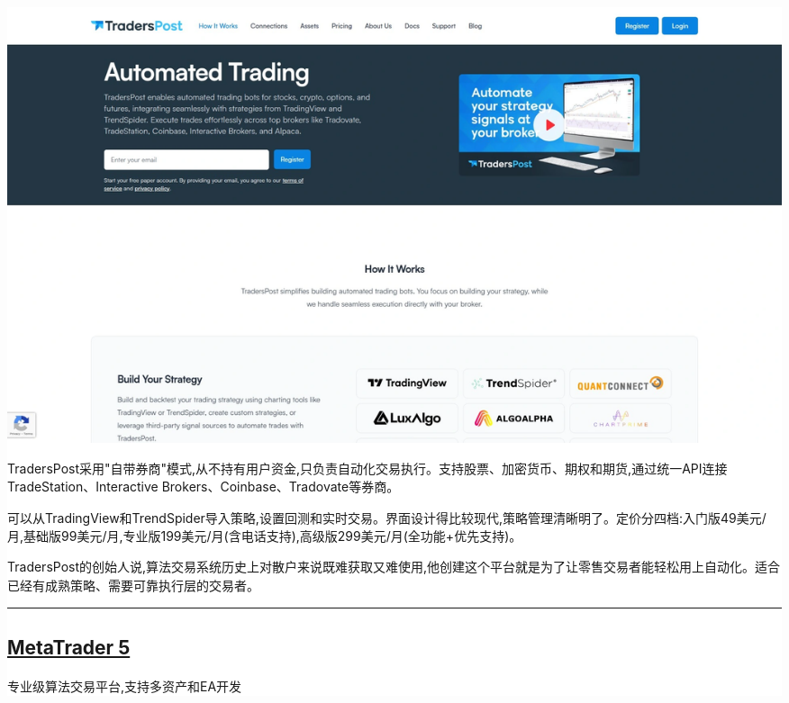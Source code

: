 ![TradersPost Screenshot](image/traderspost.webp)


TradersPost采用"自带券商"模式,从不持有用户资金,只负责自动化交易执行。支持股票、加密货币、期权和期货,通过统一API连接TradeStation、Interactive Brokers、Coinbase、Tradovate等券商。

可以从TradingView和TrendSpider导入策略,设置回测和实时交易。界面设计得比较现代,策略管理清晰明了。定价分四档:入门版49美元/月,基础版99美元/月,专业版199美元/月(含电话支持),高级版299美元/月(全功能+优先支持)。

TradersPost的创始人说,算法交易系统历史上对散户来说既难获取又难使用,他创建这个平台就是为了让零售交易者能轻松用上自动化。适合已经有成熟策略、需要可靠执行层的交易者。

***

## **[MetaTrader 5](https://www.metatrader5.com)**

专业级算法交易平台,支持多资产和EA开发
